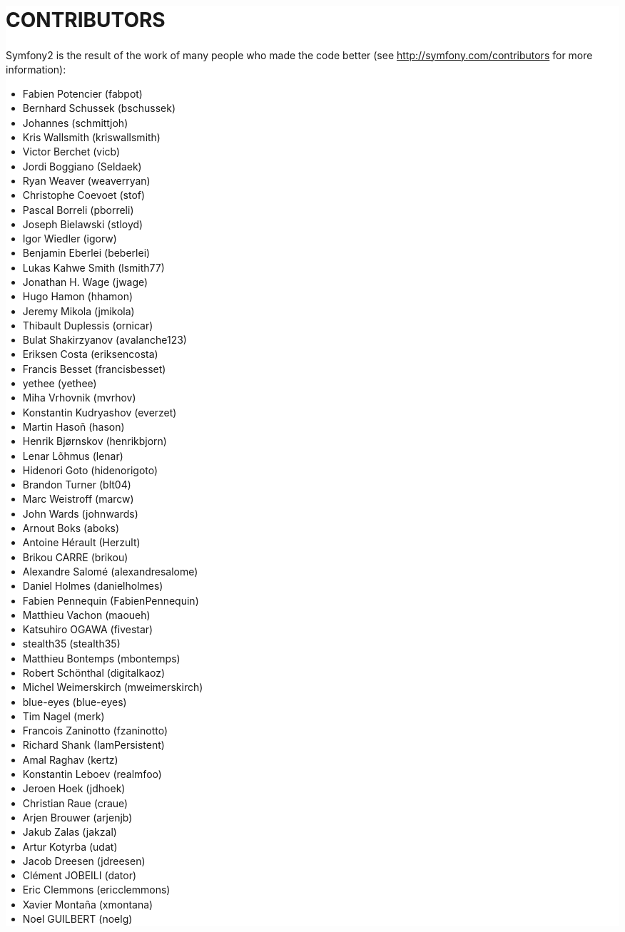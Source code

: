 CONTRIBUTORS
============

Symfony2 is the result of the work of many people who made the code better
(see http://symfony.com/contributors for more information):

 - Fabien Potencier (fabpot)
 - Bernhard Schussek (bschussek)
 - Johannes (schmittjoh)
 - Kris Wallsmith (kriswallsmith)
 - Victor Berchet (vicb)
 - Jordi Boggiano (Seldaek)
 - Ryan Weaver (weaverryan)
 - Christophe Coevoet (stof)
 - Pascal Borreli (pborreli)
 - Joseph Bielawski (stloyd)
 - Igor Wiedler (igorw)
 - Benjamin Eberlei (beberlei)
 - Lukas Kahwe Smith (lsmith77)
 - Jonathan H. Wage (jwage)
 - Hugo Hamon (hhamon)
 - Jeremy Mikola (jmikola)
 - Thibault Duplessis (ornicar)
 - Bulat Shakirzyanov (avalanche123)
 - Eriksen Costa (eriksencosta)
 - Francis Besset (francisbesset)
 - yethee (yethee)
 - Miha Vrhovnik (mvrhov)
 - Konstantin Kudryashov (everzet)
 - Martin Hasoň (hason)
 - Henrik Bjørnskov (henrikbjorn)
 - Lenar Lõhmus (lenar)
 - Hidenori Goto (hidenorigoto)
 - Brandon Turner (blt04)
 - Marc Weistroff (marcw)
 - John Wards (johnwards)
 - Arnout Boks (aboks)
 - Antoine Hérault (Herzult)
 - Brikou CARRE (brikou)
 - Alexandre Salomé (alexandresalome)
 - Daniel Holmes (danielholmes)
 - Fabien Pennequin (FabienPennequin)
 - Matthieu Vachon (maoueh)
 - Katsuhiro OGAWA (fivestar)
 - stealth35 (stealth35)
 - Matthieu Bontemps (mbontemps)
 - Robert Schönthal (digitalkaoz)
 - Michel Weimerskirch (mweimerskirch)
 - blue-eyes (blue-eyes)
 - Tim Nagel (merk)
 - Francois Zaninotto (fzaninotto)
 - Richard Shank (IamPersistent)
 - Amal Raghav (kertz)
 - Konstantin Leboev (realmfoo)
 - Jeroen Hoek (jdhoek)
 - Christian Raue (craue)
 - Arjen Brouwer (arjenjb)
 - Jakub Zalas (jakzal)
 - Artur Kotyrba (udat)
 - Jacob Dreesen (jdreesen)
 - Clément JOBEILI (dator)
 - Eric Clemmons (ericclemmons)
 - Xavier Montaña (xmontana)
 - Noel GUILBERT (noelg)